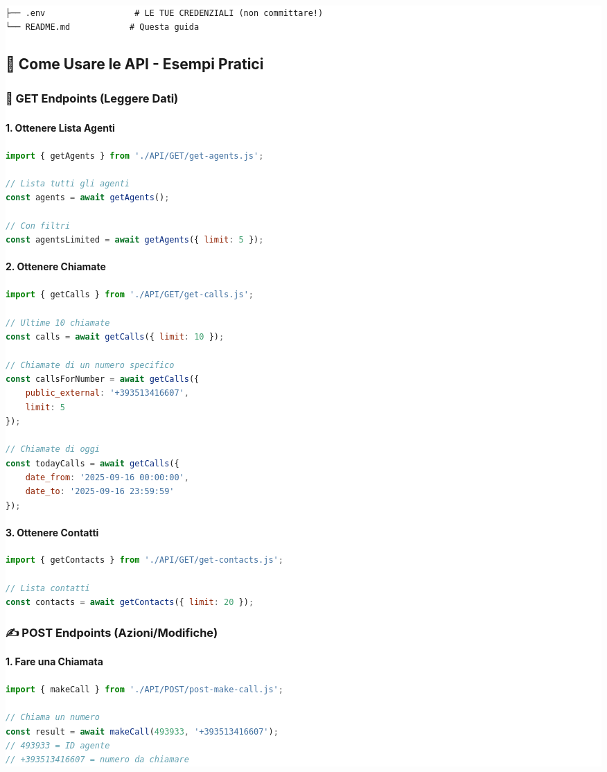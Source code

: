 ```
├── .env                  # LE TUE CREDENZIALI (non committare!)
└── README.md            # Questa guida
```

## 🔧 Come Usare le API - Esempi Pratici

### 📖 GET Endpoints (Leggere Dati)

#### 1. Ottenere Lista Agenti
```javascript
import { getAgents } from './API/GET/get-agents.js';

// Lista tutti gli agenti
const agents = await getAgents();

// Con filtri
const agentsLimited = await getAgents({ limit: 5 });
```

#### 2. Ottenere Chiamate
```javascript
import { getCalls } from './API/GET/get-calls.js';

// Ultime 10 chiamate
const calls = await getCalls({ limit: 10 });

// Chiamate di un numero specifico
const callsForNumber = await getCalls({
    public_external: '+393513416607',
    limit: 5
});

// Chiamate di oggi
const todayCalls = await getCalls({
    date_from: '2025-09-16 00:00:00',
    date_to: '2025-09-16 23:59:59'
});
```

#### 3. Ottenere Contatti
```javascript
import { getContacts } from './API/GET/get-contacts.js';

// Lista contatti
const contacts = await getContacts({ limit: 20 });
```

### ✍️ POST Endpoints (Azioni/Modifiche)

#### 1. Fare una Chiamata
```javascript
import { makeCall } from './API/POST/post-make-call.js';

// Chiama un numero
const result = await makeCall(493933, '+393513416607');
// 493933 = ID agente
// +393513416607 = numero da chiamare
```

